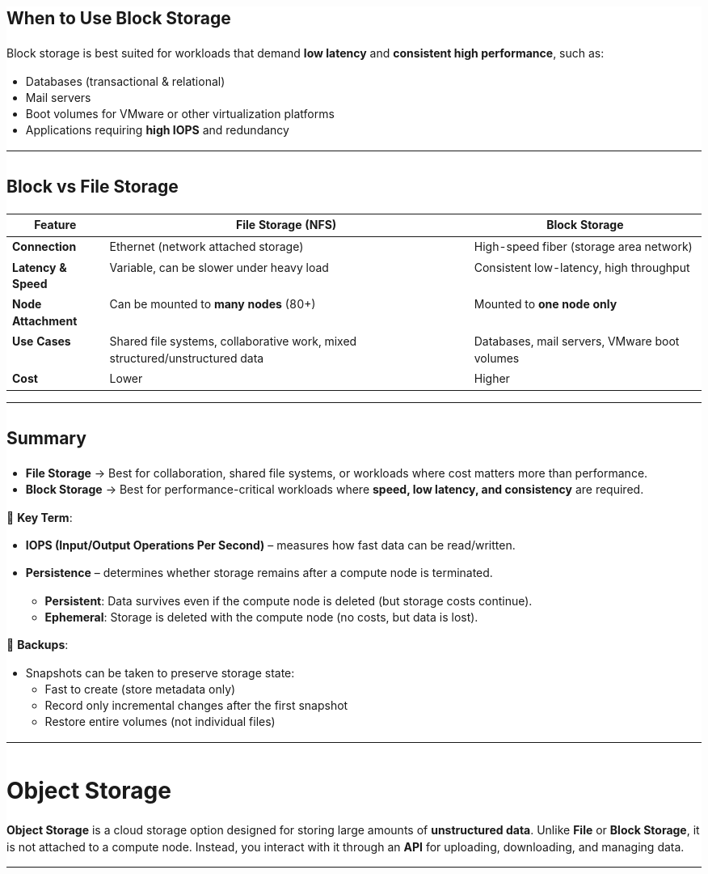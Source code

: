 
## When to Use Block Storage
Block storage is best suited for workloads that demand **low latency** and **consistent high performance**, such as:
- Databases (transactional & relational)  
- Mail servers  
- Boot volumes for VMware or other virtualization platforms  
- Applications requiring **high IOPS** and redundancy  

---

## Block vs File Storage

| Feature                  | File Storage (NFS)                          | Block Storage                           |
|---------------------------|---------------------------------------------|-----------------------------------------|
| **Connection**           | Ethernet (network attached storage)         | High-speed fiber (storage area network) |
| **Latency & Speed**      | Variable, can be slower under heavy load    | Consistent low-latency, high throughput |
| **Node Attachment**      | Can be mounted to **many nodes** (80+)      | Mounted to **one node only**            |
| **Use Cases**            | Shared file systems, collaborative work, mixed structured/unstructured data | Databases, mail servers, VMware boot volumes |
| **Cost**                 | Lower                                       | Higher                                  |

---

## Summary
- **File Storage** → Best for collaboration, shared file systems, or workloads where cost matters more than performance.  
- **Block Storage** → Best for performance-critical workloads where **speed, low latency, and consistency** are required.  
 

🔑 **Key Term**:  
- **IOPS (Input/Output Operations Per Second)** – measures how fast data can be read/written.  
- **Persistence** – determines whether storage remains after a compute node is terminated.  

  - **Persistent**: Data survives even if the compute node is deleted (but storage costs continue).  
  - **Ephemeral**: Storage is deleted with the compute node (no costs, but data is lost).  

💾 **Backups**:  
- Snapshots can be taken to preserve storage state:  
  - Fast to create (store metadata only)  
  - Record only incremental changes after the first snapshot  
  - Restore entire volumes (not individual files)  

---

# Object Storage

**Object Storage** is a cloud storage option designed for storing large amounts of **unstructured data**. Unlike **File** or **Block Storage**, it is not attached to a compute node. Instead, you interact with it through an **API** for uploading, downloading, and managing data.

---